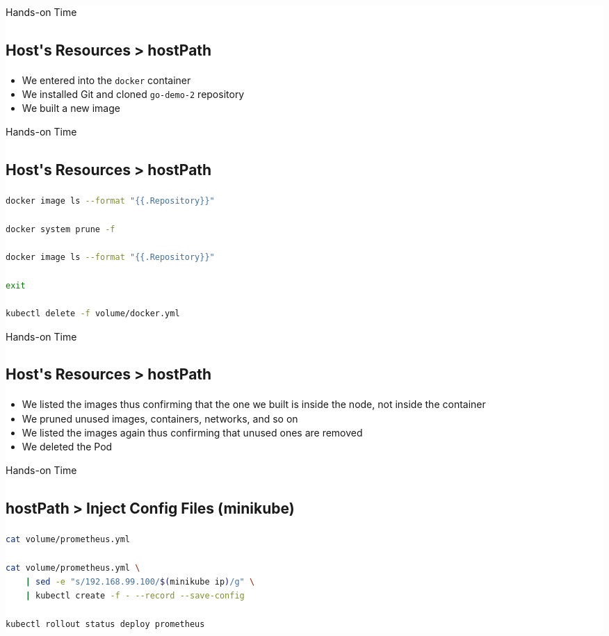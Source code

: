 

<div class="eyebrow"></div>
<div class="label">Hands-on Time</div>

## Host's Resources > hostPath

* We entered into the `docker` container
* We installed Git and cloned `go-demo-2` repository
* We built a new image



<div class="eyebrow"></div>
<div class="label">Hands-on Time</div>

## Host's Resources > hostPath

```bash
docker image ls --format "{{.Repository}}"

docker system prune -f

docker image ls --format "{{.Repository}}"

exit

kubectl delete -f volume/docker.yml
```



<div class="eyebrow"></div>
<div class="label">Hands-on Time</div>

## Host's Resources > hostPath

* We listed the images thus confirming that the one we built is inside the node, not inside the container
* We pruned unused images, containers, networks, and so on
* We listed the images again thus confirming that unused ones are removed
* We deleted the Pod



<div class="eyebrow"></div>
<div class="label">Hands-on Time</div>

## hostPath > Inject Config Files (minikube)

```bash
cat volume/prometheus.yml

cat volume/prometheus.yml \
    | sed -e "s/192.168.99.100/$(minikube ip)/g" \
    | kubectl create -f - --record --save-config

kubectl rollout status deploy prometheus
```

